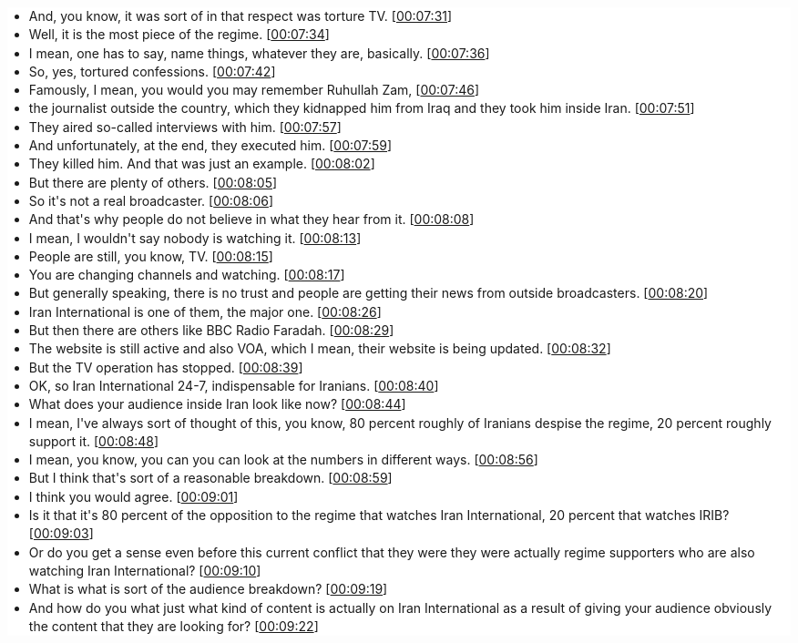*  And, you know, it was sort of in that respect was torture TV. [[00:07:31](https://www.youtube.com/watch?v=t2nhYwHmcVw&t=451.32s)]
*  Well, it is the most piece of the regime. [[00:07:34](https://www.youtube.com/watch?v=t2nhYwHmcVw&t=454.71999999999997s)]
*  I mean, one has to say, name things, whatever they are, basically. [[00:07:36](https://www.youtube.com/watch?v=t2nhYwHmcVw&t=456.52s)]
*  So, yes, tortured confessions. [[00:07:42](https://www.youtube.com/watch?v=t2nhYwHmcVw&t=462.23999999999995s)]
*  Famously, I mean, you would you may remember Ruhullah Zam, [[00:07:46](https://www.youtube.com/watch?v=t2nhYwHmcVw&t=466.44s)]
*  the journalist outside the country, which they kidnapped him from Iraq and they took him inside Iran. [[00:07:51](https://www.youtube.com/watch?v=t2nhYwHmcVw&t=471.0s)]
*  They aired so-called interviews with him. [[00:07:57](https://www.youtube.com/watch?v=t2nhYwHmcVw&t=477.16s)]
*  And unfortunately, at the end, they executed him. [[00:07:59](https://www.youtube.com/watch?v=t2nhYwHmcVw&t=479.84000000000003s)]
*  They killed him. And that was just an example. [[00:08:02](https://www.youtube.com/watch?v=t2nhYwHmcVw&t=482.36s)]
*  But there are plenty of others. [[00:08:05](https://www.youtube.com/watch?v=t2nhYwHmcVw&t=485.24s)]
*  So it's not a real broadcaster. [[00:08:06](https://www.youtube.com/watch?v=t2nhYwHmcVw&t=486.72s)]
*  And that's why people do not believe in what they hear from it. [[00:08:08](https://www.youtube.com/watch?v=t2nhYwHmcVw&t=488.8s)]
*  I mean, I wouldn't say nobody is watching it. [[00:08:13](https://www.youtube.com/watch?v=t2nhYwHmcVw&t=493.12s)]
*  People are still, you know, TV. [[00:08:15](https://www.youtube.com/watch?v=t2nhYwHmcVw&t=495.52000000000004s)]
*  You are changing channels and watching. [[00:08:17](https://www.youtube.com/watch?v=t2nhYwHmcVw&t=497.12s)]
*  But generally speaking, there is no trust and people are getting their news from outside broadcasters. [[00:08:20](https://www.youtube.com/watch?v=t2nhYwHmcVw&t=500.03999999999996s)]
*  Iran International is one of them, the major one. [[00:08:26](https://www.youtube.com/watch?v=t2nhYwHmcVw&t=506.96s)]
*  But then there are others like BBC Radio Faradah. [[00:08:29](https://www.youtube.com/watch?v=t2nhYwHmcVw&t=509.52s)]
*  The website is still active and also VOA, which I mean, their website is being updated. [[00:08:32](https://www.youtube.com/watch?v=t2nhYwHmcVw&t=512.1999999999999s)]
*  But the TV operation has stopped. [[00:08:39](https://www.youtube.com/watch?v=t2nhYwHmcVw&t=519.4s)]
*  OK, so Iran International 24-7, indispensable for Iranians. [[00:08:40](https://www.youtube.com/watch?v=t2nhYwHmcVw&t=520.96s)]
*  What does your audience inside Iran look like now? [[00:08:44](https://www.youtube.com/watch?v=t2nhYwHmcVw&t=524.92s)]
*  I mean, I've always sort of thought of this, you know, 80 percent roughly of Iranians despise the regime, 20 percent roughly support it. [[00:08:48](https://www.youtube.com/watch?v=t2nhYwHmcVw&t=528.3199999999999s)]
*  I mean, you know, you can you can look at the numbers in different ways. [[00:08:56](https://www.youtube.com/watch?v=t2nhYwHmcVw&t=536.64s)]
*  But I think that's sort of a reasonable breakdown. [[00:08:59](https://www.youtube.com/watch?v=t2nhYwHmcVw&t=539.76s)]
*  I think you would agree. [[00:09:01](https://www.youtube.com/watch?v=t2nhYwHmcVw&t=541.3199999999999s)]
*  Is it that it's 80 percent of the opposition to the regime that watches Iran International, 20 percent that watches IRIB? [[00:09:03](https://www.youtube.com/watch?v=t2nhYwHmcVw&t=543.8s)]
*  Or do you get a sense even before this current conflict that they were they were actually regime supporters who are also watching Iran International? [[00:09:10](https://www.youtube.com/watch?v=t2nhYwHmcVw&t=550.0s)]
*  What is what is sort of the audience breakdown? [[00:09:19](https://www.youtube.com/watch?v=t2nhYwHmcVw&t=559.0400000000001s)]
*  And how do you what just what kind of content is actually on Iran International as a result of giving your audience obviously the content that they are looking for? [[00:09:22](https://www.youtube.com/watch?v=t2nhYwHmcVw&t=562.48s)]